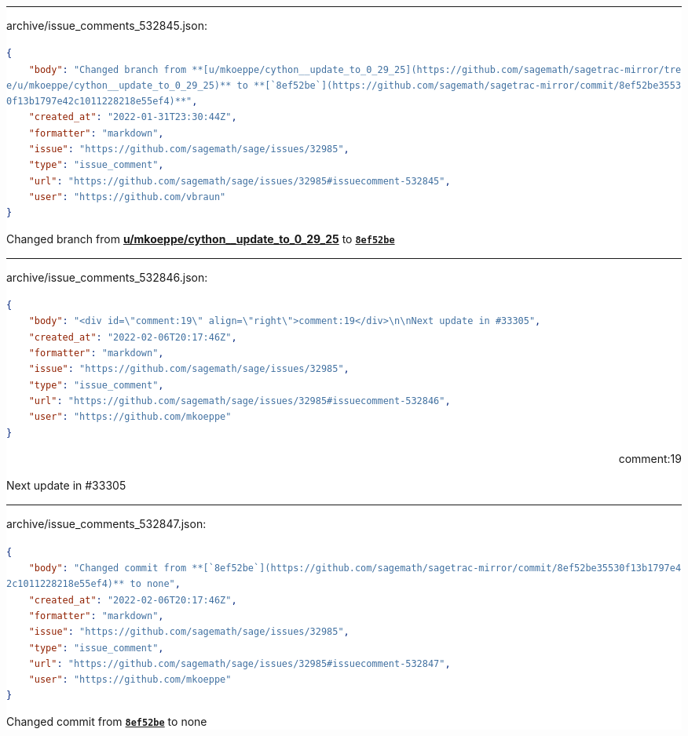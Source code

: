 

---

archive/issue_comments_532845.json:
```json
{
    "body": "Changed branch from **[u/mkoeppe/cython__update_to_0_29_25](https://github.com/sagemath/sagetrac-mirror/tree/u/mkoeppe/cython__update_to_0_29_25)** to **[`8ef52be`](https://github.com/sagemath/sagetrac-mirror/commit/8ef52be35530f13b1797e42c1011228218e55ef4)**",
    "created_at": "2022-01-31T23:30:44Z",
    "formatter": "markdown",
    "issue": "https://github.com/sagemath/sage/issues/32985",
    "type": "issue_comment",
    "url": "https://github.com/sagemath/sage/issues/32985#issuecomment-532845",
    "user": "https://github.com/vbraun"
}
```

Changed branch from **[u/mkoeppe/cython__update_to_0_29_25](https://github.com/sagemath/sagetrac-mirror/tree/u/mkoeppe/cython__update_to_0_29_25)** to **[`8ef52be`](https://github.com/sagemath/sagetrac-mirror/commit/8ef52be35530f13b1797e42c1011228218e55ef4)**



---

archive/issue_comments_532846.json:
```json
{
    "body": "<div id=\"comment:19\" align=\"right\">comment:19</div>\n\nNext update in #33305",
    "created_at": "2022-02-06T20:17:46Z",
    "formatter": "markdown",
    "issue": "https://github.com/sagemath/sage/issues/32985",
    "type": "issue_comment",
    "url": "https://github.com/sagemath/sage/issues/32985#issuecomment-532846",
    "user": "https://github.com/mkoeppe"
}
```

<div id="comment:19" align="right">comment:19</div>

Next update in #33305



---

archive/issue_comments_532847.json:
```json
{
    "body": "Changed commit from **[`8ef52be`](https://github.com/sagemath/sagetrac-mirror/commit/8ef52be35530f13b1797e42c1011228218e55ef4)** to none",
    "created_at": "2022-02-06T20:17:46Z",
    "formatter": "markdown",
    "issue": "https://github.com/sagemath/sage/issues/32985",
    "type": "issue_comment",
    "url": "https://github.com/sagemath/sage/issues/32985#issuecomment-532847",
    "user": "https://github.com/mkoeppe"
}
```

Changed commit from **[`8ef52be`](https://github.com/sagemath/sagetrac-mirror/commit/8ef52be35530f13b1797e42c1011228218e55ef4)** to none
